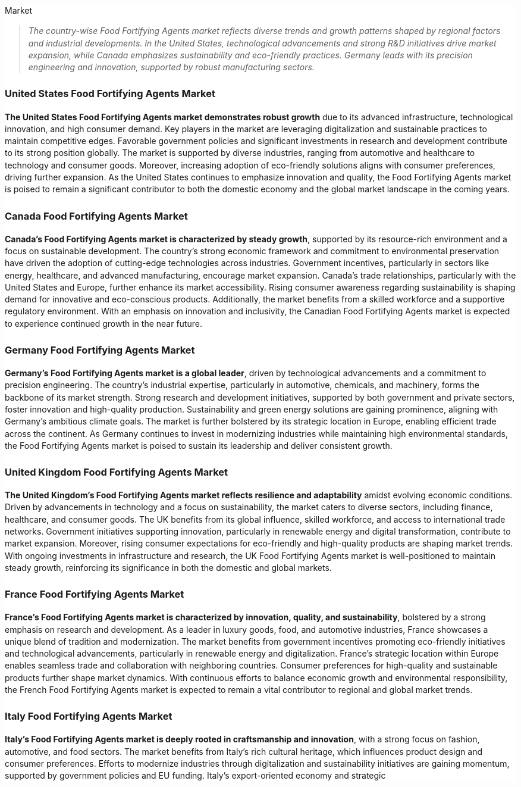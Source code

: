 Market<br /></span></h1><blockquote><p><em><span class="">The country-wise Food Fortifying Agents market reflects diverse trends and growth patterns shaped by regional factors and industrial developments. In the United States, technological advancements and strong R&amp;D initiatives drive market expansion, while Canada emphasizes sustainability and eco-friendly practices. Germany leads with its precision engineering and innovation, supported by robust manufacturing sectors.</span></em></p></blockquote><h3><strong>United States Food Fortifying Agents Market</strong></h3><p><strong>The United States Food Fortifying Agents market demonstrates robust growth</strong> due to its advanced infrastructure, technological innovation, and high consumer demand. Key players in the market are leveraging digitalization and sustainable practices to maintain competitive edges. Favorable government policies and significant investments in research and development contribute to its strong position globally. The market is supported by diverse industries, ranging from automotive and healthcare to technology and consumer goods. Moreover, increasing adoption of eco-friendly solutions aligns with consumer preferences, driving further expansion. As the United States continues to emphasize innovation and quality, the Food Fortifying Agents market is poised to remain a significant contributor to both the domestic economy and the global market landscape in the coming years.</p><h3><strong>Canada Food Fortifying Agents Market</strong></h3><p><strong>Canada&rsquo;s Food Fortifying Agents market is characterized by steady growth</strong>, supported by its resource-rich environment and a focus on sustainable development. The country&rsquo;s strong economic framework and commitment to environmental preservation have driven the adoption of cutting-edge technologies across industries. Government incentives, particularly in sectors like energy, healthcare, and advanced manufacturing, encourage market expansion. Canada&rsquo;s trade relationships, particularly with the United States and Europe, further enhance its market accessibility. Rising consumer awareness regarding sustainability is shaping demand for innovative and eco-conscious products. Additionally, the market benefits from a skilled workforce and a supportive regulatory environment. With an emphasis on innovation and inclusivity, the Canadian Food Fortifying Agents market is expected to experience continued growth in the near future.</p><h3><strong>Germany Food Fortifying Agents Market</strong></h3><p><strong>Germany&rsquo;s Food Fortifying Agents market is a global leader</strong>, driven by technological advancements and a commitment to precision engineering. The country&rsquo;s industrial expertise, particularly in automotive, chemicals, and machinery, forms the backbone of its market strength. Strong research and development initiatives, supported by both government and private sectors, foster innovation and high-quality production. Sustainability and green energy solutions are gaining prominence, aligning with Germany&rsquo;s ambitious climate goals. The market is further bolstered by its strategic location in Europe, enabling efficient trade across the continent. As Germany continues to invest in modernizing industries while maintaining high environmental standards, the Food Fortifying Agents market is poised to sustain its leadership and deliver consistent growth.</p><h3><strong>United Kingdom Food Fortifying Agents Market</strong></h3><p><strong>The United Kingdom&rsquo;s Food Fortifying Agents market reflects resilience and adaptability</strong> amidst evolving economic conditions. Driven by advancements in technology and a focus on sustainability, the market caters to diverse sectors, including finance, healthcare, and consumer goods. The UK benefits from its global influence, skilled workforce, and access to international trade networks. Government initiatives supporting innovation, particularly in renewable energy and digital transformation, contribute to market expansion. Moreover, rising consumer expectations for eco-friendly and high-quality products are shaping market trends. With ongoing investments in infrastructure and research, the UK Food Fortifying Agents market is well-positioned to maintain steady growth, reinforcing its significance in both the domestic and global markets.</p><h3><strong>France Food Fortifying Agents Market</strong></h3><p><strong>France&rsquo;s Food Fortifying Agents market is characterized by innovation, quality, and sustainability</strong>, bolstered by a strong emphasis on research and development. As a leader in luxury goods, food, and automotive industries, France showcases a unique blend of tradition and modernization. The market benefits from government incentives promoting eco-friendly initiatives and technological advancements, particularly in renewable energy and digitalization. France&rsquo;s strategic location within Europe enables seamless trade and collaboration with neighboring countries. Consumer preferences for high-quality and sustainable products further shape market dynamics. With continuous efforts to balance economic growth and environmental responsibility, the French Food Fortifying Agents market is expected to remain a vital contributor to regional and global market trends.</p><h3><strong>Italy Food Fortifying Agents Market</strong></h3><p><strong>Italy&rsquo;s Food Fortifying Agents market is deeply rooted in craftsmanship and innovation</strong>, with a strong focus on fashion, automotive, and food sectors. The market benefits from Italy&rsquo;s rich cultural heritage, which influences product design and consumer preferences. Efforts to modernize industries through digitalization and sustainability initiatives are gaining momentum, supported by government policies and EU funding. Italy&rsquo;s export-oriented economy and strategic